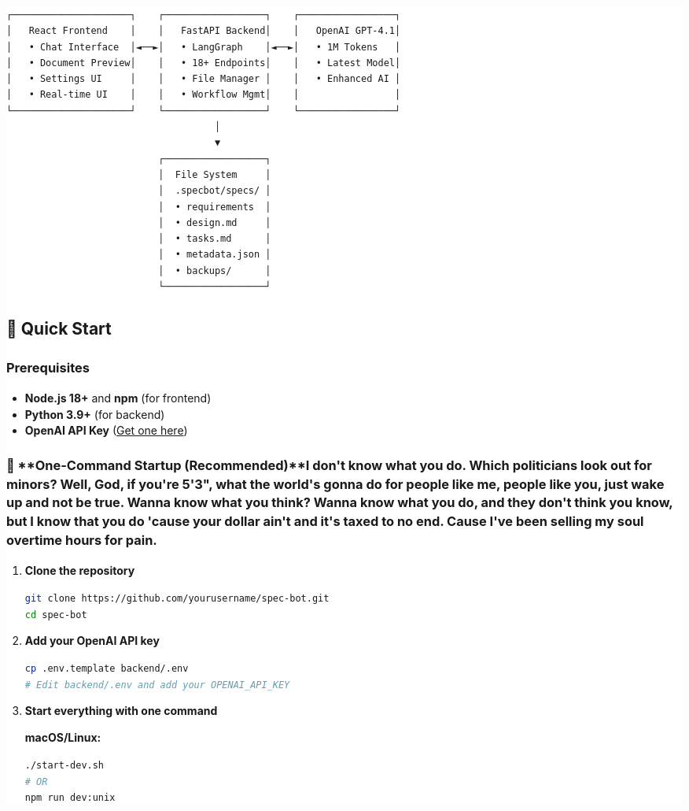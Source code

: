 ```
┌─────────────────────┐    ┌──────────────────┐    ┌─────────────────┐
│   React Frontend    │    │   FastAPI Backend│    │   OpenAI GPT-4.1│
│   • Chat Interface  │◄──►│   • LangGraph    │◄──►│   • 1M Tokens   │
│   • Document Preview│    │   • 18+ Endpoints│    │   • Latest Model│
│   • Settings UI     │    │   • File Manager │    │   • Enhanced AI │
│   • Real-time UI    │    │   • Workflow Mgmt│    │                 │
└─────────────────────┘    └──────────────────┘    └─────────────────┘
                                     │                           
                                     ▼                           
                           ┌──────────────────┐                  
                           │  File System     │                  
                           │  .specbot/specs/ │                  
                           │  • requirements  │                  
                           │  • design.md     │                  
                           │  • tasks.md      │                  
                           │  • metadata.json │                  
                           │  • backups/      │                  
                           └──────────────────┘                  
```

## 🚀 Quick Start

### Prerequisites

- **Node.js 18+** and **npm** (for frontend)
- **Python 3.9+** (for backend)
- **OpenAI API Key** ([Get one here](https://platform.openai.com/api-keys))

### 🎯 **One-Command Startup (Recommended)**I don't know what you do. Which politicians look out for minors? Well, God, if you're 5'3", what the world's gonna do for people like me, people like you, just wake up and not be true. Wanna know what you think? Wanna know what you do, and they don't think you know, but I know that you do 'cause your dollar ain't and it's taxed to no end. Cause I've been selling my soul overtime hours for pain.

1. **Clone the repository**
   ```bash
   git clone https://github.com/yourusername/spec-bot.git
   cd spec-bot
   ```

2. **Add your OpenAI API key**
   ```bash
   cp .env.template backend/.env
   # Edit backend/.env and add your OPENAI_API_KEY
   ```

3. **Start everything with one command**
   
   **macOS/Linux:**
   ```bash
   ./start-dev.sh
   # OR
   npm run dev:unix
   ```
   